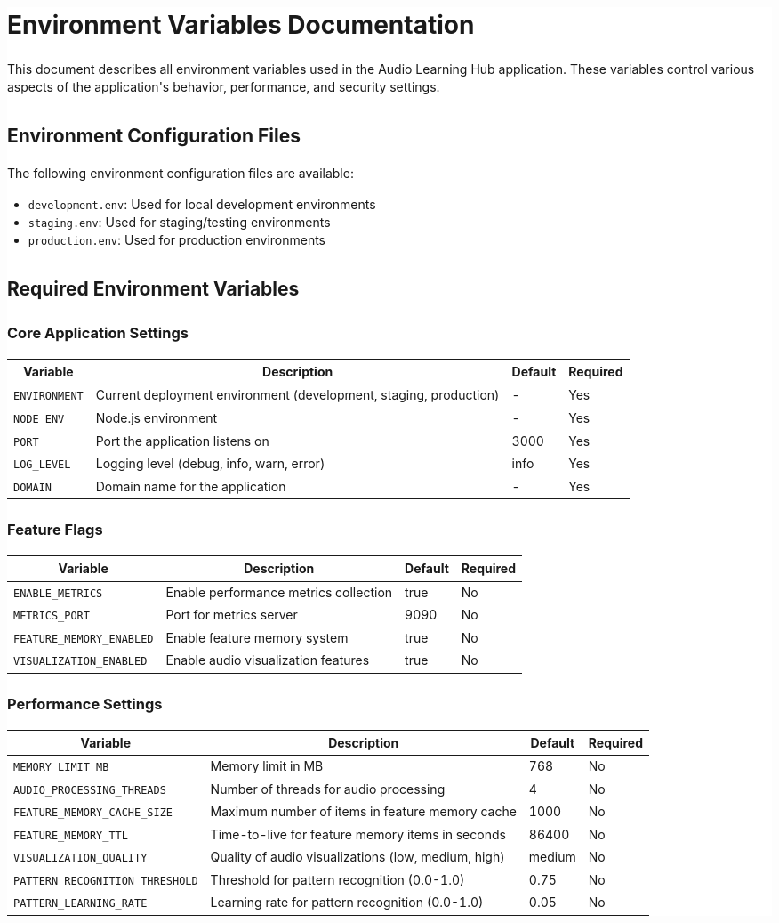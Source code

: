 # Environment Variables Documentation

This document describes all environment variables used in the Audio Learning Hub application. These variables control various aspects of the application's behavior, performance, and security settings.

## Environment Configuration Files

The following environment configuration files are available:

- `development.env`: Used for local development environments
- `staging.env`: Used for staging/testing environments
- `production.env`: Used for production environments

## Required Environment Variables

### Core Application Settings

| Variable      | Description                                                       | Default | Required |
| ------------- | ----------------------------------------------------------------- | ------- | -------- |
| `ENVIRONMENT` | Current deployment environment (development, staging, production) | -       | Yes      |
| `NODE_ENV`    | Node.js environment                                               | -       | Yes      |
| `PORT`        | Port the application listens on                                   | 3000    | Yes      |
| `LOG_LEVEL`   | Logging level (debug, info, warn, error)                          | info    | Yes      |
| `DOMAIN`      | Domain name for the application                                   | -       | Yes      |

### Feature Flags

| Variable                 | Description                           | Default | Required |
| ------------------------ | ------------------------------------- | ------- | -------- |
| `ENABLE_METRICS`         | Enable performance metrics collection | true    | No       |
| `METRICS_PORT`           | Port for metrics server               | 9090    | No       |
| `FEATURE_MEMORY_ENABLED` | Enable feature memory system          | true    | No       |
| `VISUALIZATION_ENABLED`  | Enable audio visualization features   | true    | No       |

### Performance Settings

| Variable                        | Description                                         | Default | Required |
| ------------------------------- | --------------------------------------------------- | ------- | -------- |
| `MEMORY_LIMIT_MB`               | Memory limit in MB                                  | 768     | No       |
| `AUDIO_PROCESSING_THREADS`      | Number of threads for audio processing              | 4       | No       |
| `FEATURE_MEMORY_CACHE_SIZE`     | Maximum number of items in feature memory cache     | 1000    | No       |
| `FEATURE_MEMORY_TTL`            | Time-to-live for feature memory items in seconds    | 86400   | No       |
| `VISUALIZATION_QUALITY`         | Quality of audio visualizations (low, medium, high) | medium  | No       |
| `PATTERN_RECOGNITION_THRESHOLD` | Threshold for pattern recognition (0.0-1.0)         | 0.75    | No       |
| `PATTERN_LEARNING_RATE`         | Learning rate for pattern recognition (0.0-1.0)     | 0.05    | No       |

